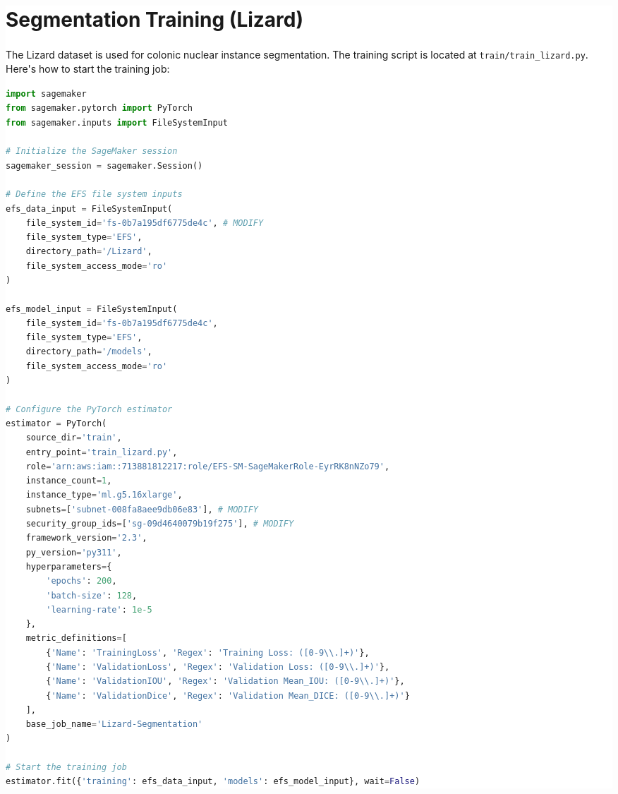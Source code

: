 # Segmentation Training (Lizard)

The Lizard dataset is used for colonic nuclear instance segmentation. The training script is located at `train/train_lizard.py`. Here's how to start the training job:

```python
import sagemaker
from sagemaker.pytorch import PyTorch
from sagemaker.inputs import FileSystemInput

# Initialize the SageMaker session
sagemaker_session = sagemaker.Session()

# Define the EFS file system inputs
efs_data_input = FileSystemInput(
    file_system_id='fs-0b7a195df6775de4c', # MODIFY
    file_system_type='EFS',
    directory_path='/Lizard',
    file_system_access_mode='ro'
)

efs_model_input = FileSystemInput(
    file_system_id='fs-0b7a195df6775de4c',
    file_system_type='EFS',
    directory_path='/models',
    file_system_access_mode='ro'
)

# Configure the PyTorch estimator
estimator = PyTorch(
    source_dir='train',
    entry_point='train_lizard.py',
    role='arn:aws:iam::713881812217:role/EFS-SM-SageMakerRole-EyrRK8nNZo79',
    instance_count=1,
    instance_type='ml.g5.16xlarge',
    subnets=['subnet-008fa8aee9db06e83'], # MODIFY
    security_group_ids=['sg-09d4640079b19f275'], # MODIFY
    framework_version='2.3',
    py_version='py311',
    hyperparameters={
        'epochs': 200,
        'batch-size': 128,
        'learning-rate': 1e-5
    },
    metric_definitions=[
        {'Name': 'TrainingLoss', 'Regex': 'Training Loss: ([0-9\\.]+)'},
        {'Name': 'ValidationLoss', 'Regex': 'Validation Loss: ([0-9\\.]+)'},
        {'Name': 'ValidationIOU', 'Regex': 'Validation Mean_IOU: ([0-9\\.]+)'},
        {'Name': 'ValidationDice', 'Regex': 'Validation Mean_DICE: ([0-9\\.]+)'}
    ],
    base_job_name='Lizard-Segmentation'
)

# Start the training job
estimator.fit({'training': efs_data_input, 'models': efs_model_input}, wait=False)
```
